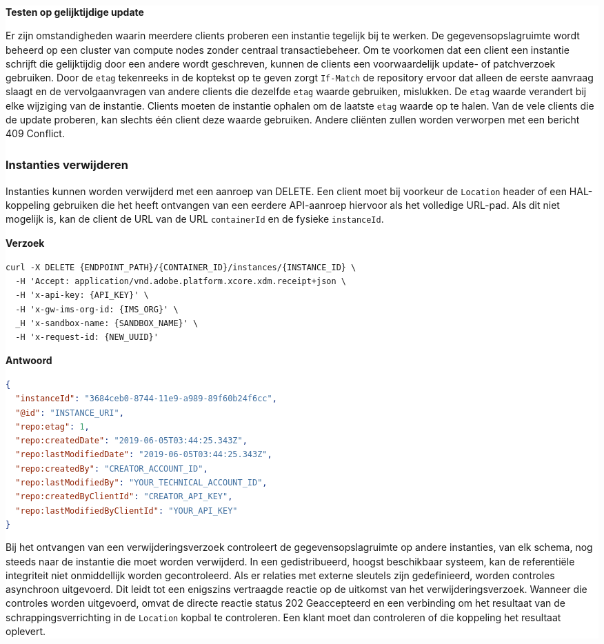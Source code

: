 **Testen op gelijktijdige update**

Er zijn omstandigheden waarin meerdere clients proberen een instantie tegelijk bij te werken. De gegevensopslagruimte wordt beheerd op een cluster van compute nodes zonder centraal transactiebeheer. Om te voorkomen dat een client een instantie schrijft die gelijktijdig door een andere wordt geschreven, kunnen de clients een voorwaardelijk update- of patchverzoek gebruiken. Door de `etag` tekenreeks in de koptekst op te geven zorgt `If-Match` de repository ervoor dat alleen de eerste aanvraag slaagt en de vervolgaanvragen van andere clients die dezelfde `etag` waarde gebruiken, mislukken. De `etag` waarde verandert bij elke wijziging van de instantie. Clients moeten de instantie ophalen om de laatste `etag` waarde op te halen. Van de vele clients die de update proberen, kan slechts één client deze waarde gebruiken. Andere cliënten zullen worden verworpen met een bericht 409 Conflict.

### Instanties verwijderen

Instanties kunnen worden verwijderd met een aanroep van DELETE. Een client moet bij voorkeur de `Location` header of een HAL-koppeling gebruiken die het heeft ontvangen van een eerdere API-aanroep hiervoor als het volledige URL-pad. Als dit niet mogelijk is, kan de client de URL van de URL `containerId` en de fysieke `instanceId`.

**Verzoek**

```shell
curl -X DELETE {ENDPOINT_PATH}/{CONTAINER_ID}/instances/{INSTANCE_ID} \ 
  -H 'Accept: application/vnd.adobe.platform.xcore.xdm.receipt+json \ 
  -H 'x-api-key: {API_KEY}' \ 
  -H 'x-gw-ims-org-id: {IMS_ORG}' \
  _H 'x-sandbox-name: {SANDBOX_NAME}' \ 
  -H 'x-request-id: {NEW_UUID}'  
```

**Antwoord**

```json
{ 
  "instanceId": "3684ceb0-8744-11e9-a989-89f60b24f6cc", 
  "@id": "INSTANCE_URI", 
  "repo:etag": 1, 
  "repo:createdDate": "2019-06-05T03:44:25.343Z", 
  "repo:lastModifiedDate": "2019-06-05T03:44:25.343Z", 
  "repo:createdBy": "CREATOR_ACCOUNT_ID", 
  "repo:lastModifiedBy": "YOUR_TECHNICAL_ACCOUNT_ID", 
  "repo:createdByClientId": "CREATOR_API_KEY", 
  "repo:lastModifiedByClientId": "YOUR_API_KEY" 
} 
```

Bij het ontvangen van een verwijderingsverzoek controleert de gegevensopslagruimte op andere instanties, van elk schema, nog steeds naar de instantie die moet worden verwijderd. In een gedistribueerd, hoogst beschikbaar systeem, kan de referentiële integriteit niet onmiddellijk worden gecontroleerd. Als er relaties met externe sleutels zijn gedefinieerd, worden controles asynchroon uitgevoerd. Dit leidt tot een enigszins vertraagde reactie op de uitkomst van het verwijderingsverzoek. Wanneer die controles worden uitgevoerd, omvat de directe reactie status 202 Geaccepteerd en een verbinding om het resultaat van de schrappingsverrichting in de `Location` kopbal te controleren. Een klant moet dan controleren of die koppeling het resultaat oplevert.
